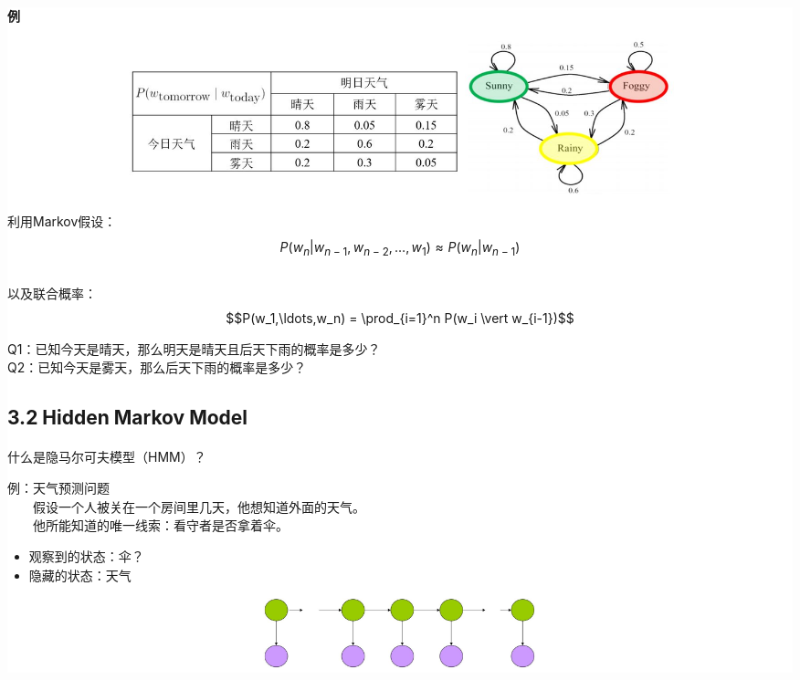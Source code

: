 **例**

<center>
    <figure>
        <img src="./images/3-1.JPG" width=600px>
    </figure>
</center>

利用Markov假设：$$P(w_n \vert w_{n-1},w_{n-2},\ldots,w_1) \approx P(w_n \vert w_{n-1})$$  
以及联合概率：$$P(w_1,\ldots,w_n) = \prod_{i=1}^n P(w_i \vert w_{i-1})$$

Q1：已知今天是晴天，那么明天是晴天且后天下雨的概率是多少？  
Q2：已知今天是雾天，那么后天下雨的概率是多少？

## 3.2 Hidden Markov Model

什么是隐马尔可夫模型（HMM）？

例：天气预测问题  
&emsp;&emsp;假设一个人被关在一个房间里几天，他想知道外面的天气。  
&emsp;&emsp;他所能知道的唯一线索：看守者是否拿着伞。  

* 观察到的状态：伞？
* 隐藏的状态：天气

<center>
    <figure>
        <img src="./images/3-2.JPG" width=300px>
    </figure>
</center>

